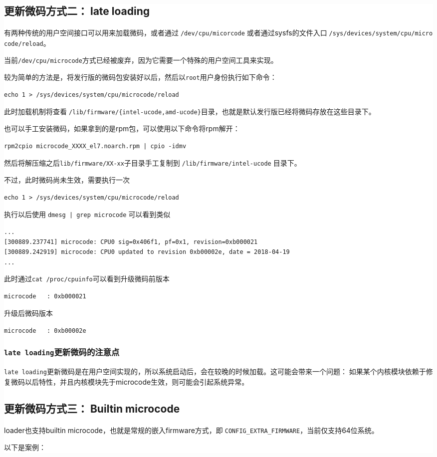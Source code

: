 ## 更新微码方式二： late loading

有两种传统的用户空间接口可以用来加载微码，或者通过 `/dev/cpu/micorcode` 或者通过sysfs的文件入口 `/sys/devices/system/cpu/microcode/reload`。

当前`/dev/cpu/microcode`方式已经被废弃，因为它需要一个特殊的用户空间工具来实现。

较为简单的方法是，将发行版的微码包安装好以后，然后以`root`用户身份执行如下命令：

```
echo 1 > /sys/devices/system/cpu/microcode/reload
```

此时加载机制将查看 `/lib/firmware/{intel-ucode,amd-ucode}`目录，也就是默认发行版已经将微码存放在这些目录下。

也可以手工安装微码，如果拿到的是rpm包，可以使用以下命令将rpm解开：

```
rpm2cpio microcode_XXXX_el7.noarch.rpm | cpio -idmv
```

然后将解压缩之后`lib/firmware/XX-xx`子目录手工复制到 `/lib/firmware/intel-ucode` 目录下。

不过，此时微码尚未生效，需要执行一次

```
echo 1 > /sys/devices/system/cpu/microcode/reload
```

执行以后使用 `dmesg | grep microcode` 可以看到类似

```
...
[300889.237741] microcode: CPU0 sig=0x406f1, pf=0x1, revision=0xb000021
[300889.242919] microcode: CPU0 updated to revision 0xb00002e, date = 2018-04-19
...
```

此时通过`cat /proc/cpuinfo`可以看到升级微码前版本

```
microcode	: 0xb000021
```

升级后微码版本

```
microcode	: 0xb00002e
```

### `late loading`更新微码的注意点

`late loading`更新微码是在用户空间实现的，所以系统启动后，会在较晚的时候加载。这可能会带来一个问题：
如果某个内核模块依赖于修复微码以后特性，并且内核模块先于microcode生效，则可能会引起系统异常。

## 更新微码方式三： Builtin microcode

loader也支持builtin microcode，也就是常规的嵌入firmware方式，即 `CONFIG_EXTRA_FIRMWARE`，当前仅支持64位系统。

以下是案例：
